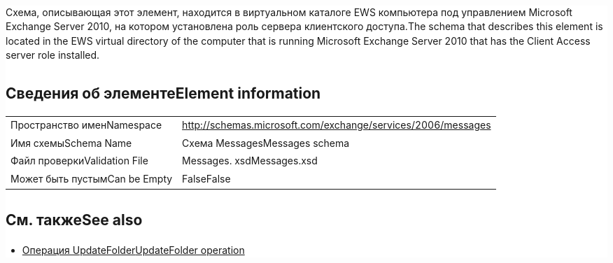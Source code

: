 <span data-ttu-id="4ce9c-164">Схема, описывающая этот элемент, находится в виртуальном каталоге EWS компьютера под управлением Microsoft Exchange Server 2010, на котором установлена роль сервера клиентского доступа.</span><span class="sxs-lookup"><span data-stu-id="4ce9c-164">The schema that describes this element is located in the EWS virtual directory of the computer that is running Microsoft Exchange Server 2010 that has the Client Access server role installed.</span></span>
  
## <a name="element-information"></a><span data-ttu-id="4ce9c-165">Сведения об элементе</span><span class="sxs-lookup"><span data-stu-id="4ce9c-165">Element information</span></span>

|||
|:-----|:-----|
|<span data-ttu-id="4ce9c-166">Пространство имен</span><span class="sxs-lookup"><span data-stu-id="4ce9c-166">Namespace</span></span>  <br/> |http://schemas.microsoft.com/exchange/services/2006/messages  <br/> |
|<span data-ttu-id="4ce9c-167">Имя схемы</span><span class="sxs-lookup"><span data-stu-id="4ce9c-167">Schema Name</span></span>  <br/> |<span data-ttu-id="4ce9c-168">Схема Messages</span><span class="sxs-lookup"><span data-stu-id="4ce9c-168">Messages schema</span></span>  <br/> |
|<span data-ttu-id="4ce9c-169">Файл проверки</span><span class="sxs-lookup"><span data-stu-id="4ce9c-169">Validation File</span></span>  <br/> |<span data-ttu-id="4ce9c-170">Messages. xsd</span><span class="sxs-lookup"><span data-stu-id="4ce9c-170">Messages.xsd</span></span>  <br/> |
|<span data-ttu-id="4ce9c-171">Может быть пустым</span><span class="sxs-lookup"><span data-stu-id="4ce9c-171">Can be Empty</span></span>  <br/> |<span data-ttu-id="4ce9c-172">False</span><span class="sxs-lookup"><span data-stu-id="4ce9c-172">False</span></span>  <br/> |
   
## <a name="see-also"></a><span data-ttu-id="4ce9c-173">См. также</span><span class="sxs-lookup"><span data-stu-id="4ce9c-173">See also</span></span>

- [<span data-ttu-id="4ce9c-174">Операция UpdateFolder</span><span class="sxs-lookup"><span data-stu-id="4ce9c-174">UpdateFolder operation</span></span>](updatefolder-operation.md)

